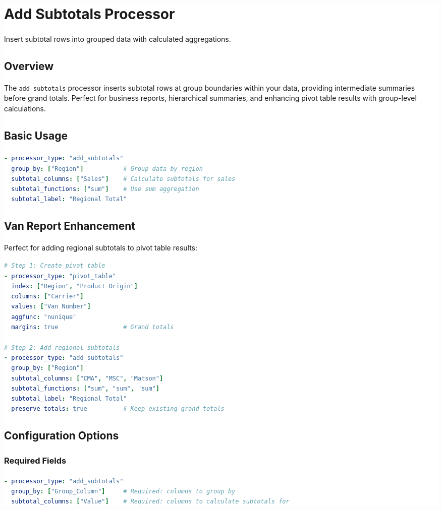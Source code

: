 # Add Subtotals Processor

Insert subtotal rows into grouped data with calculated aggregations.

## Overview

The `add_subtotals` processor inserts subtotal rows at group boundaries within your data, providing intermediate summaries before grand totals. Perfect for business reports, hierarchical summaries, and enhancing pivot table results with group-level calculations.

## Basic Usage

```yaml
- processor_type: "add_subtotals"
  group_by: ["Region"]           # Group data by region
  subtotal_columns: ["Sales"]    # Calculate subtotals for sales
  subtotal_functions: ["sum"]    # Use sum aggregation
  subtotal_label: "Regional Total"
```

## Van Report Enhancement

Perfect for adding regional subtotals to pivot table results:

```yaml
# Step 1: Create pivot table
- processor_type: "pivot_table"
  index: ["Region", "Product Origin"]
  columns: ["Carrier"]
  values: ["Van Number"]
  aggfunc: "nunique"
  margins: true                  # Grand totals

# Step 2: Add regional subtotals
- processor_type: "add_subtotals"
  group_by: ["Region"]
  subtotal_columns: ["CMA", "MSC", "Matson"]
  subtotal_functions: ["sum", "sum", "sum"]
  subtotal_label: "Regional Total"
  preserve_totals: true          # Keep existing grand totals
```

## Configuration Options

### Required Fields
```yaml
- processor_type: "add_subtotals"
  group_by: ["Group_Column"]     # Required: columns to group by
  subtotal_columns: ["Value"]    # Required: columns to calculate subtotals for
```

